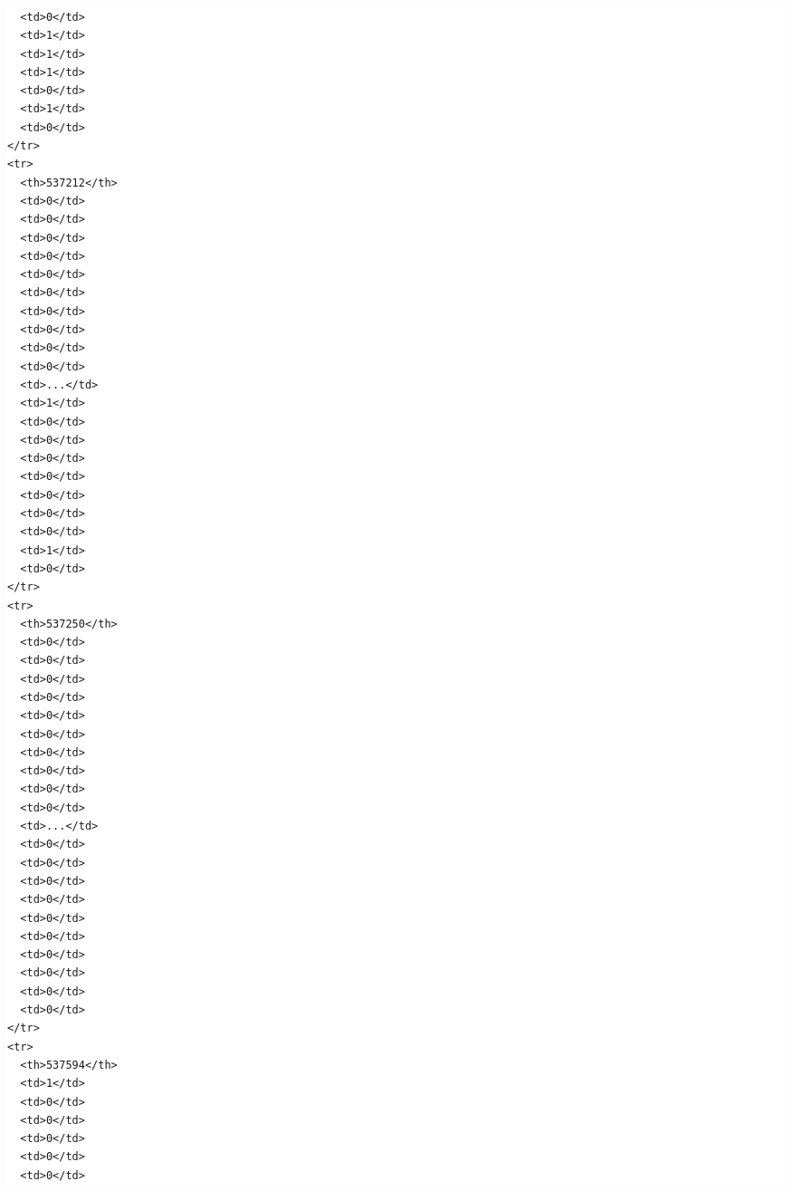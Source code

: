       <td>0</td>
      <td>1</td>
      <td>1</td>
      <td>1</td>
      <td>0</td>
      <td>1</td>
      <td>0</td>
    </tr>
    <tr>
      <th>537212</th>
      <td>0</td>
      <td>0</td>
      <td>0</td>
      <td>0</td>
      <td>0</td>
      <td>0</td>
      <td>0</td>
      <td>0</td>
      <td>0</td>
      <td>0</td>
      <td>...</td>
      <td>1</td>
      <td>0</td>
      <td>0</td>
      <td>0</td>
      <td>0</td>
      <td>0</td>
      <td>0</td>
      <td>0</td>
      <td>1</td>
      <td>0</td>
    </tr>
    <tr>
      <th>537250</th>
      <td>0</td>
      <td>0</td>
      <td>0</td>
      <td>0</td>
      <td>0</td>
      <td>0</td>
      <td>0</td>
      <td>0</td>
      <td>0</td>
      <td>0</td>
      <td>...</td>
      <td>0</td>
      <td>0</td>
      <td>0</td>
      <td>0</td>
      <td>0</td>
      <td>0</td>
      <td>0</td>
      <td>0</td>
      <td>0</td>
      <td>0</td>
    </tr>
    <tr>
      <th>537594</th>
      <td>1</td>
      <td>0</td>
      <td>0</td>
      <td>0</td>
      <td>0</td>
      <td>0</td>